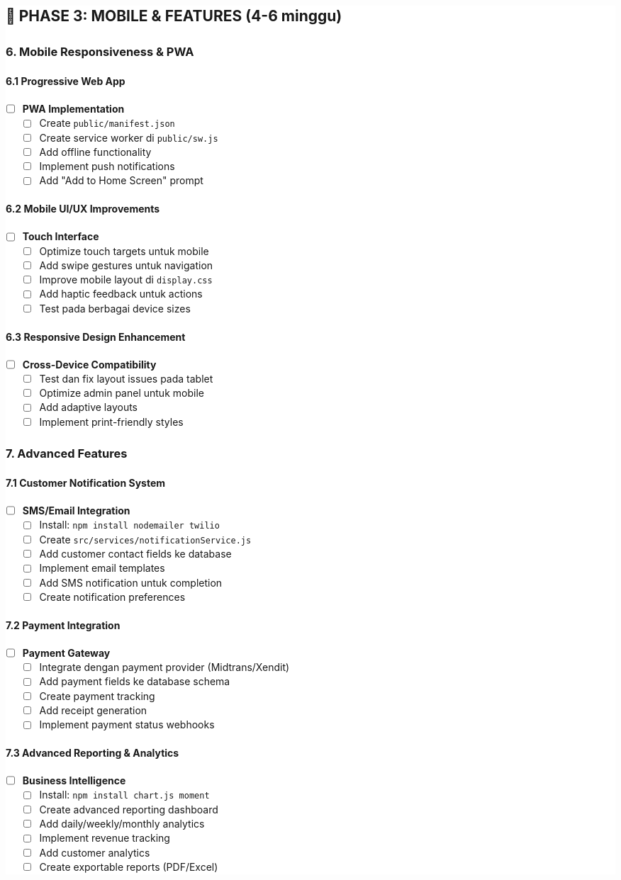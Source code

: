 
## 📱 **PHASE 3: MOBILE & FEATURES** (4-6 minggu)

### 6. Mobile Responsiveness & PWA

#### 6.1 Progressive Web App
- [ ] **PWA Implementation**
  - [ ] Create `public/manifest.json`
  - [ ] Create service worker di `public/sw.js`
  - [ ] Add offline functionality
  - [ ] Implement push notifications
  - [ ] Add "Add to Home Screen" prompt

#### 6.2 Mobile UI/UX Improvements
- [ ] **Touch Interface**
  - [ ] Optimize touch targets untuk mobile
  - [ ] Add swipe gestures untuk navigation
  - [ ] Improve mobile layout di `display.css`
  - [ ] Add haptic feedback untuk actions
  - [ ] Test pada berbagai device sizes

#### 6.3 Responsive Design Enhancement
- [ ] **Cross-Device Compatibility**
  - [ ] Test dan fix layout issues pada tablet
  - [ ] Optimize admin panel untuk mobile
  - [ ] Add adaptive layouts
  - [ ] Implement print-friendly styles

### 7. Advanced Features

#### 7.1 Customer Notification System
- [ ] **SMS/Email Integration**
  - [ ] Install: `npm install nodemailer twilio`
  - [ ] Create `src/services/notificationService.js`
  - [ ] Add customer contact fields ke database
  - [ ] Implement email templates
  - [ ] Add SMS notification untuk completion
  - [ ] Create notification preferences

#### 7.2 Payment Integration
- [ ] **Payment Gateway**
  - [ ] Integrate dengan payment provider (Midtrans/Xendit)
  - [ ] Add payment fields ke database schema
  - [ ] Create payment tracking
  - [ ] Add receipt generation
  - [ ] Implement payment status webhooks

#### 7.3 Advanced Reporting & Analytics
- [ ] **Business Intelligence**
  - [ ] Install: `npm install chart.js moment`
  - [ ] Create advanced reporting dashboard
  - [ ] Add daily/weekly/monthly analytics
  - [ ] Implement revenue tracking
  - [ ] Add customer analytics
  - [ ] Create exportable reports (PDF/Excel)

